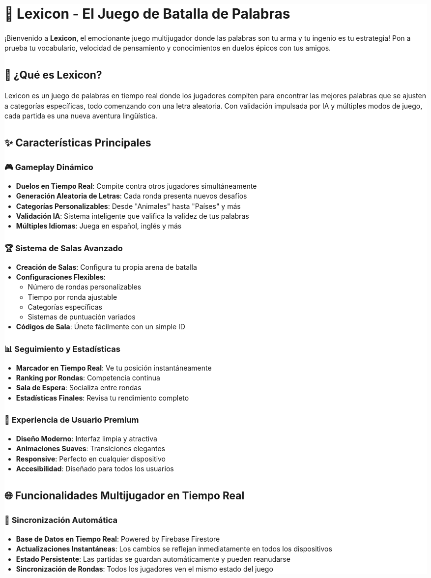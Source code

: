 # 🎯 Lexicon - El Juego de Batalla de Palabras

¡Bienvenido a **Lexicon**, el emocionante juego multijugador donde las palabras son tu arma y tu ingenio es tu estrategia! Pon a prueba tu vocabulario, velocidad de pensamiento y conocimientos en duelos épicos con tus amigos.

## 🚀 ¿Qué es Lexicon?

Lexicon es un juego de palabras en tiempo real donde los jugadores compiten para encontrar las mejores palabras que se ajusten a categorías específicas, todo comenzando con una letra aleatoria. Con validación impulsada por IA y múltiples modos de juego, cada partida es una nueva aventura lingüística.

## ✨ Características Principales

### 🎮 **Gameplay Dinámico**
- **Duelos en Tiempo Real**: Compite contra otros jugadores simultáneamente
- **Generación Aleatoria de Letras**: Cada ronda presenta nuevos desafíos
- **Categorías Personalizables**: Desde "Animales" hasta "Países" y más
- **Validación IA**: Sistema inteligente que valifica la validez de tus palabras
- **Múltiples Idiomas**: Juega en español, inglés y más

### 🏆 **Sistema de Salas Avanzado**
- **Creación de Salas**: Configura tu propia arena de batalla
- **Configuraciones Flexibles**: 
  - Número de rondas personalizables
  - Tiempo por ronda ajustable
  - Categorías específicas
  - Sistemas de puntuación variados
- **Códigos de Sala**: Únete fácilmente con un simple ID

### 📊 **Seguimiento y Estadísticas**
- **Marcador en Tiempo Real**: Ve tu posición instantáneamente
- **Ranking por Rondas**: Competencia continua
- **Sala de Espera**: Socializa entre rondas
- **Estadísticas Finales**: Revisa tu rendimiento completo

### 🎨 **Experiencia de Usuario Premium**
- **Diseño Moderno**: Interfaz limpia y atractiva
- **Animaciones Suaves**: Transiciones elegantes
- **Responsive**: Perfecto en cualquier dispositivo
- **Accesibilidad**: Diseñado para todos los usuarios

## 🌐 **Funcionalidades Multijugador en Tiempo Real**

### 🔄 **Sincronización Automática**
- **Base de Datos en Tiempo Real**: Powered by Firebase Firestore
- **Actualizaciones Instantáneas**: Los cambios se reflejan inmediatamente en todos los dispositivos
- **Estado Persistente**: Las partidas se guardan automáticamente y pueden reanudarse
- **Sincronización de Rondas**: Todos los jugadores ven el mismo estado del juego
